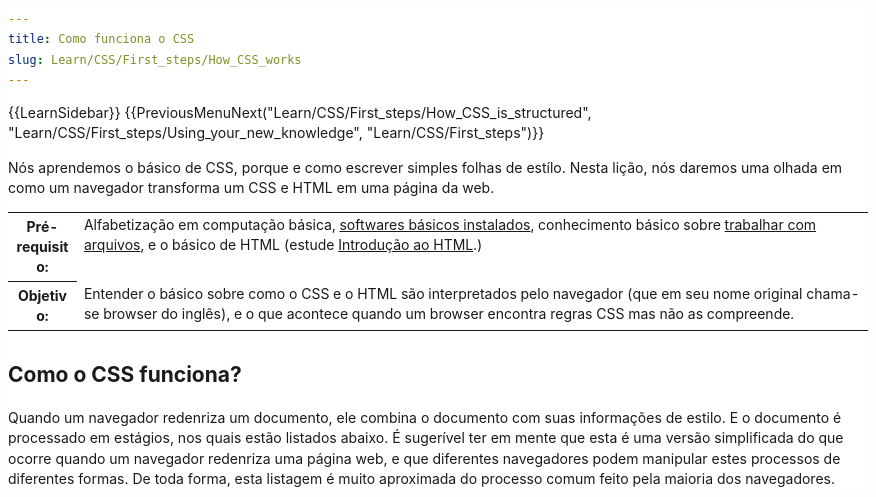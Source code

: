 ```yaml
---
title: Como funciona o CSS
slug: Learn/CSS/First_steps/How_CSS_works
---
```


{{LearnSidebar}}
{{PreviousMenuNext("Learn/CSS/First_steps/How_CSS_is_structured", "Learn/CSS/First_steps/Using_your_new_knowledge", "Learn/CSS/First_steps")}}

Nós aprendemos o básico de CSS, porque e como escrever simples folhas de estílo. Nesta lição, nós daremos uma olhada em como um navegador transforma um CSS e HTML em uma página da web.

<table class="learn-box standard-table">
  <tbody>
    <tr>
      <th scope="row">Pré-requisito:</th>
      <td>
        Alfabetização em computação básica,
        <a
          href="https://developer.mozilla.org/en-US/Learn/Getting_started_with_the_web/Installing_basic_software"
          >softwares básicos instalados</a
        >, conhecimento básico sobre
        <a
          href="https://developer.mozilla.org/en-US/Learn/Getting_started_with_the_web/Dealing_with_files"
          >trabalhar com arquivos</a
        >, e o básico de HTML (estude
        <a href="/en-US/docs/Learn/HTML/Introduction_to_HTML"
          >Introdução ao HTML</a
        >.)
      </td>
    </tr>
    <tr>
      <th scope="row">Objetivo:</th>
      <td>
        Entender o básico sobre como o CSS e o HTML são interpretados pelo
        navegador (que em seu nome original chama-se browser do inglês), e o que
        acontece quando um browser encontra regras CSS mas não as compreende.
      </td>
    </tr>
  </tbody>
</table>

## Como o CSS funciona?

Quando um navegador redenriza um documento, ele combina o documento com suas informações de estilo. E o documento é processado em estágios, nos quais estão listados abaixo. É sugerível ter em mente que esta é uma versão simplificada do que ocorre quando um navegador redenriza uma página web, e que diferentes navegadores podem manipular estes processos de diferentes formas. De toda forma, esta listagem é muito aproximada do processo comum feito pela maioria dos navegadores.
